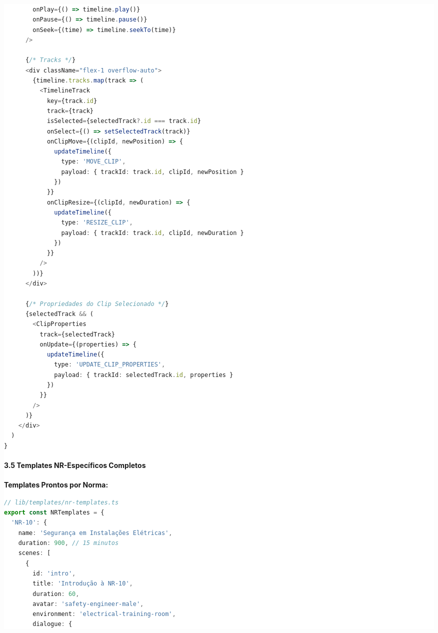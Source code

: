 ```typescript
        onPlay={() => timeline.play()}
        onPause={() => timeline.pause()}
        onSeek={(time) => timeline.seekTo(time)}
      />
      
      {/* Tracks */}
      <div className="flex-1 overflow-auto">
        {timeline.tracks.map(track => (
          <TimelineTrack
            key={track.id}
            track={track}
            isSelected={selectedTrack?.id === track.id}
            onSelect={() => setSelectedTrack(track)}
            onClipMove={(clipId, newPosition) => {
              updateTimeline({
                type: 'MOVE_CLIP',
                payload: { trackId: track.id, clipId, newPosition }
              })
            }}
            onClipResize={(clipId, newDuration) => {
              updateTimeline({
                type: 'RESIZE_CLIP',
                payload: { trackId: track.id, clipId, newDuration }
              })
            }}
          />
        ))}
      </div>
      
      {/* Propriedades do Clip Selecionado */}
      {selectedTrack && (
        <ClipProperties
          track={selectedTrack}
          onUpdate={(properties) => {
            updateTimeline({
              type: 'UPDATE_CLIP_PROPERTIES',
              payload: { trackId: selectedTrack.id, properties }
            })
          }}
        />
      )}
    </div>
  )
}
```

#### **3.5 Templates NR-Específicos Completos**

**Templates Prontos por Norma:**

```typescript
// lib/templates/nr-templates.ts
export const NRTemplates = {
  'NR-10': {
    name: 'Segurança em Instalações Elétricas',
    duration: 900, // 15 minutos
    scenes: [
      {
        id: 'intro',
        title: 'Introdução à NR-10',
        duration: 60,
        avatar: 'safety-engineer-male',
        environment: 'electrical-training-room',
        dialogue: {
```